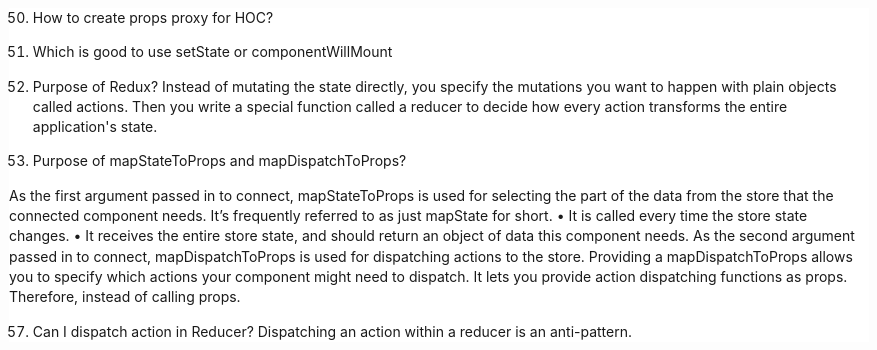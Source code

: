 50.  How to create props proxy for HOC?

54.  Which is good to use setState or componentWillMount

55.  Purpose of Redux?
Instead of mutating the state directly, you specify the mutations you want to happen with plain objects called actions. Then you write a special function called a reducer to decide how every action transforms the entire application's state.

56. Purpose of mapStateToProps and mapDispatchToProps?

As the first argument passed in to connect, mapStateToProps is used for selecting the part of the data from the store that the connected component needs. It’s frequently referred to as just mapState for short.
•	It is called every time the store state changes.
•	It receives the entire store state, and should return an object of data this component needs.
As the second argument passed in to connect, mapDispatchToProps is used for dispatching actions to the store. 
Providing a mapDispatchToProps allows you to specify which actions your component might need to dispatch. It lets you provide action dispatching functions as props. Therefore, instead of calling props.

57. Can I dispatch action in Reducer?
Dispatching an action within a reducer is an anti-pattern.
